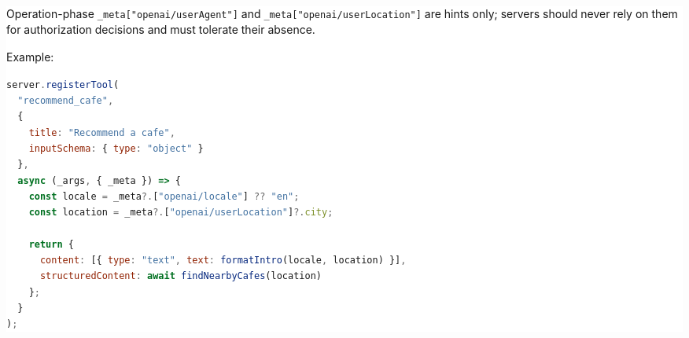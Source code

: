 Operation-phase `_meta["openai/userAgent"]` and `_meta["openai/userLocation"]` are hints only; servers should never rely on them for authorization decisions and must tolerate their absence.

Example:

```javascript
server.registerTool(
  "recommend_cafe",
  {
    title: "Recommend a cafe",
    inputSchema: { type: "object" }
  },
  async (_args, { _meta }) => {
    const locale = _meta?.["openai/locale"] ?? "en";
    const location = _meta?.["openai/userLocation"]?.city;

    return {
      content: [{ type: "text", text: formatIntro(locale, location) }],
      structuredContent: await findNearbyCafes(location)
    };
  }
);
```
